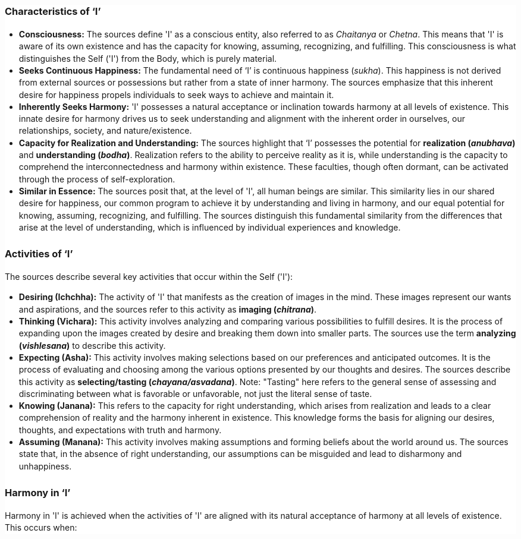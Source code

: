 ### Characteristics of ‘I’

* **Consciousness:** The sources define 'I' as a conscious entity, also referred to as *Chaitanya* or *Chetna*. This means that 'I' is aware of its own existence and has the capacity for knowing, assuming, recognizing, and fulfilling. This consciousness is what distinguishes the Self ('I') from the Body, which is purely material.
* **Seeks Continuous Happiness:** The fundamental need of ‘I’ is continuous happiness (*sukha*). This happiness is not derived from external sources or possessions but rather from a state of inner harmony. The sources emphasize that this inherent desire for happiness propels individuals to seek ways to achieve and maintain it.
* **Inherently Seeks Harmony:**  'I' possesses a natural acceptance or inclination towards harmony at all levels of existence. This innate desire for harmony drives us to seek understanding and alignment with the inherent order in ourselves, our relationships, society, and nature/existence.
* **Capacity for Realization and Understanding:** The sources highlight that ‘I’ possesses the potential for **realization (*anubhava*)** and **understanding (*bodha*)**.  Realization refers to the ability to perceive reality as it is, while understanding is the capacity to comprehend the interconnectedness and harmony within existence. These faculties, though often dormant, can be activated through the process of self-exploration.
* **Similar in Essence:** The sources posit that, at the level of 'I', all human beings are similar. This similarity lies in our shared desire for happiness, our common program to achieve it by understanding and living in harmony, and our equal potential for knowing, assuming, recognizing, and fulfilling. The sources distinguish this fundamental similarity from the differences that arise at the level of understanding, which is influenced by individual experiences and knowledge.

### Activities of ‘I’

The sources describe several key activities that occur within the Self ('I'):

* **Desiring (Ichchha):** The activity of 'I' that manifests as the creation of images in the mind. These images represent our wants and aspirations, and the sources refer to this activity as **imaging (*chitrana*)**.
* **Thinking (Vichara):**  This activity involves analyzing and comparing various possibilities to fulfill desires. It is the process of expanding upon the images created by desire and breaking them down into smaller parts. The sources use the term **analyzing (*vishlesana*)** to describe this activity.
* **Expecting (Asha):** This activity involves making selections based on our preferences and anticipated outcomes. It is the process of evaluating and choosing among the various options presented by our thoughts and desires. The sources describe this activity as **selecting/tasting (*chayana/asvadana*)**. Note: "Tasting" here refers to the general sense of assessing and discriminating between what is favorable or unfavorable, not just the literal sense of taste.
* **Knowing (Janana):** This refers to the capacity for right understanding, which arises from realization and leads to a clear comprehension of reality and the harmony inherent in existence. This knowledge forms the basis for aligning our desires, thoughts, and expectations with truth and harmony.
* **Assuming (Manana):** This activity involves making assumptions and forming beliefs about the world around us.  The sources state that, in the absence of right understanding, our assumptions can be misguided and lead to disharmony and unhappiness.

### Harmony in ‘I’

Harmony in 'I' is achieved when the activities of 'I' are aligned with its natural acceptance of harmony at all levels of existence.  This occurs when:

